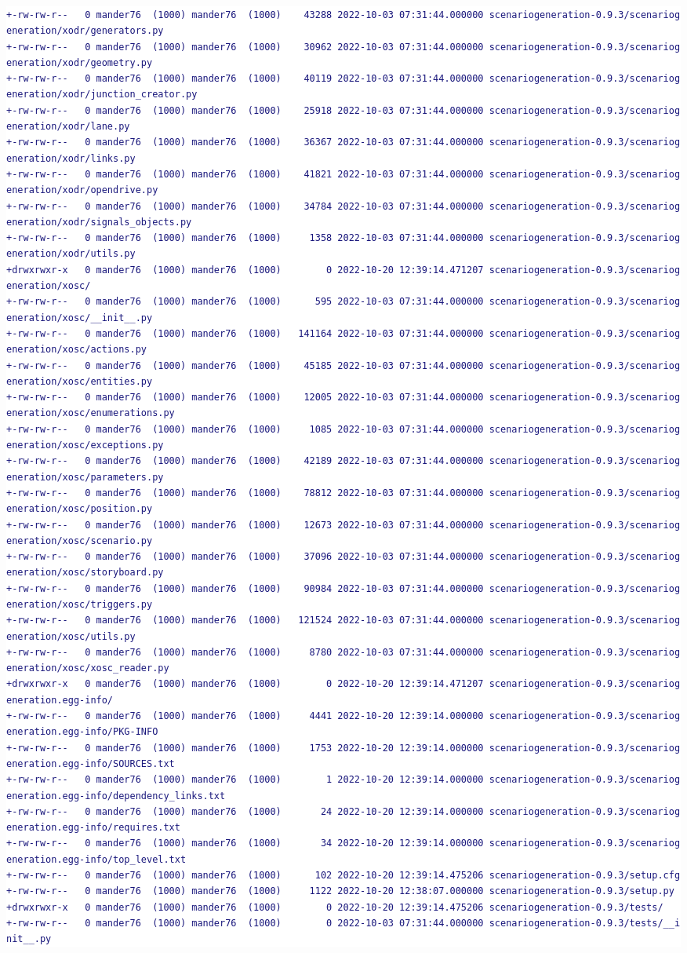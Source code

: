 ```diff
+-rw-rw-r--   0 mander76  (1000) mander76  (1000)    43288 2022-10-03 07:31:44.000000 scenariogeneration-0.9.3/scenariogeneration/xodr/generators.py
+-rw-rw-r--   0 mander76  (1000) mander76  (1000)    30962 2022-10-03 07:31:44.000000 scenariogeneration-0.9.3/scenariogeneration/xodr/geometry.py
+-rw-rw-r--   0 mander76  (1000) mander76  (1000)    40119 2022-10-03 07:31:44.000000 scenariogeneration-0.9.3/scenariogeneration/xodr/junction_creator.py
+-rw-rw-r--   0 mander76  (1000) mander76  (1000)    25918 2022-10-03 07:31:44.000000 scenariogeneration-0.9.3/scenariogeneration/xodr/lane.py
+-rw-rw-r--   0 mander76  (1000) mander76  (1000)    36367 2022-10-03 07:31:44.000000 scenariogeneration-0.9.3/scenariogeneration/xodr/links.py
+-rw-rw-r--   0 mander76  (1000) mander76  (1000)    41821 2022-10-03 07:31:44.000000 scenariogeneration-0.9.3/scenariogeneration/xodr/opendrive.py
+-rw-rw-r--   0 mander76  (1000) mander76  (1000)    34784 2022-10-03 07:31:44.000000 scenariogeneration-0.9.3/scenariogeneration/xodr/signals_objects.py
+-rw-rw-r--   0 mander76  (1000) mander76  (1000)     1358 2022-10-03 07:31:44.000000 scenariogeneration-0.9.3/scenariogeneration/xodr/utils.py
+drwxrwxr-x   0 mander76  (1000) mander76  (1000)        0 2022-10-20 12:39:14.471207 scenariogeneration-0.9.3/scenariogeneration/xosc/
+-rw-rw-r--   0 mander76  (1000) mander76  (1000)      595 2022-10-03 07:31:44.000000 scenariogeneration-0.9.3/scenariogeneration/xosc/__init__.py
+-rw-rw-r--   0 mander76  (1000) mander76  (1000)   141164 2022-10-03 07:31:44.000000 scenariogeneration-0.9.3/scenariogeneration/xosc/actions.py
+-rw-rw-r--   0 mander76  (1000) mander76  (1000)    45185 2022-10-03 07:31:44.000000 scenariogeneration-0.9.3/scenariogeneration/xosc/entities.py
+-rw-rw-r--   0 mander76  (1000) mander76  (1000)    12005 2022-10-03 07:31:44.000000 scenariogeneration-0.9.3/scenariogeneration/xosc/enumerations.py
+-rw-rw-r--   0 mander76  (1000) mander76  (1000)     1085 2022-10-03 07:31:44.000000 scenariogeneration-0.9.3/scenariogeneration/xosc/exceptions.py
+-rw-rw-r--   0 mander76  (1000) mander76  (1000)    42189 2022-10-03 07:31:44.000000 scenariogeneration-0.9.3/scenariogeneration/xosc/parameters.py
+-rw-rw-r--   0 mander76  (1000) mander76  (1000)    78812 2022-10-03 07:31:44.000000 scenariogeneration-0.9.3/scenariogeneration/xosc/position.py
+-rw-rw-r--   0 mander76  (1000) mander76  (1000)    12673 2022-10-03 07:31:44.000000 scenariogeneration-0.9.3/scenariogeneration/xosc/scenario.py
+-rw-rw-r--   0 mander76  (1000) mander76  (1000)    37096 2022-10-03 07:31:44.000000 scenariogeneration-0.9.3/scenariogeneration/xosc/storyboard.py
+-rw-rw-r--   0 mander76  (1000) mander76  (1000)    90984 2022-10-03 07:31:44.000000 scenariogeneration-0.9.3/scenariogeneration/xosc/triggers.py
+-rw-rw-r--   0 mander76  (1000) mander76  (1000)   121524 2022-10-03 07:31:44.000000 scenariogeneration-0.9.3/scenariogeneration/xosc/utils.py
+-rw-rw-r--   0 mander76  (1000) mander76  (1000)     8780 2022-10-03 07:31:44.000000 scenariogeneration-0.9.3/scenariogeneration/xosc/xosc_reader.py
+drwxrwxr-x   0 mander76  (1000) mander76  (1000)        0 2022-10-20 12:39:14.471207 scenariogeneration-0.9.3/scenariogeneration.egg-info/
+-rw-rw-r--   0 mander76  (1000) mander76  (1000)     4441 2022-10-20 12:39:14.000000 scenariogeneration-0.9.3/scenariogeneration.egg-info/PKG-INFO
+-rw-rw-r--   0 mander76  (1000) mander76  (1000)     1753 2022-10-20 12:39:14.000000 scenariogeneration-0.9.3/scenariogeneration.egg-info/SOURCES.txt
+-rw-rw-r--   0 mander76  (1000) mander76  (1000)        1 2022-10-20 12:39:14.000000 scenariogeneration-0.9.3/scenariogeneration.egg-info/dependency_links.txt
+-rw-rw-r--   0 mander76  (1000) mander76  (1000)       24 2022-10-20 12:39:14.000000 scenariogeneration-0.9.3/scenariogeneration.egg-info/requires.txt
+-rw-rw-r--   0 mander76  (1000) mander76  (1000)       34 2022-10-20 12:39:14.000000 scenariogeneration-0.9.3/scenariogeneration.egg-info/top_level.txt
+-rw-rw-r--   0 mander76  (1000) mander76  (1000)      102 2022-10-20 12:39:14.475206 scenariogeneration-0.9.3/setup.cfg
+-rw-rw-r--   0 mander76  (1000) mander76  (1000)     1122 2022-10-20 12:38:07.000000 scenariogeneration-0.9.3/setup.py
+drwxrwxr-x   0 mander76  (1000) mander76  (1000)        0 2022-10-20 12:39:14.475206 scenariogeneration-0.9.3/tests/
+-rw-rw-r--   0 mander76  (1000) mander76  (1000)        0 2022-10-03 07:31:44.000000 scenariogeneration-0.9.3/tests/__init__.py
```